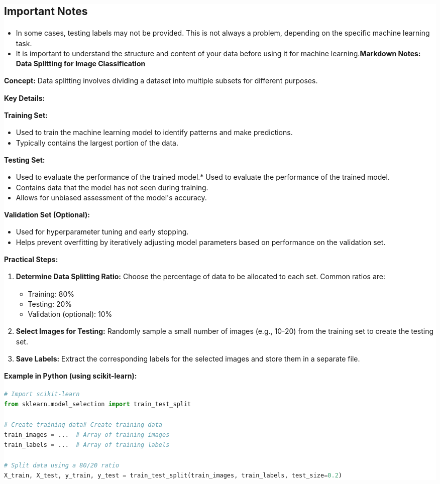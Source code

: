 ## Important Notes

- In some cases, testing labels may not be provided. This is not always a problem, depending on the specific machine learning task.
- It is important to understand the structure and content of your data before using it for machine learning.**Markdown Notes: Data Splitting for Image Classification**

**Concept:** Data splitting involves dividing a dataset into multiple subsets for different purposes.

**Key Details:**

**Training Set:**

* Used to train the machine learning model to identify patterns and make predictions.
* Typically contains the largest portion of the data.

**Testing Set:**

* Used to evaluate the performance of the trained model.* Used to evaluate the performance of the trained model.
* Contains data that the model has not seen during training.
* Allows for unbiased assessment of the model's accuracy.

**Validation Set (Optional):**

* Used for hyperparameter tuning and early stopping.
* Helps prevent overfitting by iteratively adjusting model parameters based on performance on the validation set.

**Practical Steps:**

1. **Determine Data Splitting Ratio:** Choose the percentage of data to be allocated to each set. Common ratios are:
    * Training: 80%
    * Testing: 20%
    * Validation (optional): 10%

2. **Select Images for Testing:** Randomly sample a small number of images (e.g., 10-20) from the training set to create the testing set.

3. **Save Labels:** Extract the corresponding labels for the selected images and store them in a separate file.

**Example in Python (using scikit-learn):**

```python
# Import scikit-learn
from sklearn.model_selection import train_test_split

# Create training data# Create training data
train_images = ...  # Array of training images
train_labels = ...  # Array of training labels

# Split data using a 80/20 ratio
X_train, X_test, y_train, y_test = train_test_split(train_images, train_labels, test_size=0.2)
```
